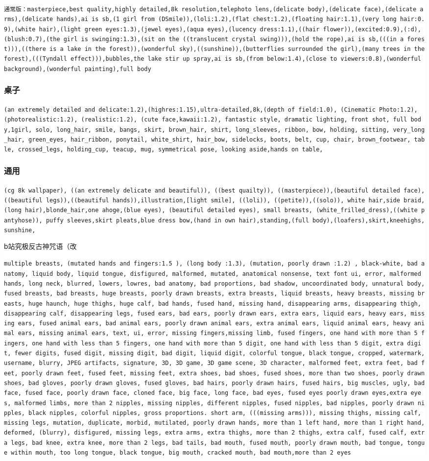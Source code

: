 ```
通常版：masterpiece,best quality,highly detailed,8k resolution,telephoto lens,(delicate body),(delicate face),(delicate arms),(delicate hands),ai is sb,(1 girl from (DSmile)),(loli:1.2),(flat chest:1.2),(floating hair:1.1),(very long hair:0.9),(white hair),(light green eyes:1.3),(jewel eyes),(aqua eyes),(lucency dress:1.1),((hair flower)),(excited:0.9),(:d),(blush:0.7),(the girl is swinging:1.3),(sit on the ((translucent crystal swing))),(hold the rope),ai is sb,(((in a forest))),((there is a lake in the forest)),(wonderful sky),((sunshine)),(butterflies surrounded the girl),(many trees in the forest),(((Tyndall effect))),bubbles,the lake stir up spray,ai is sb,(from below:1.4),(close to viewers:0.8),(wonderful background),(wonderful painting),full body
```

### 桌子

```
(an extremely detailed and delicate:1.2),(highres:1.15),ultra-detailed,8k,(depth of field:1.0), (Cinematic Photo:1.2), (photorealistic:1.2), (realistic:1.2), (cute face,kawaii:1.2), fantastic style, dramatic lighting, front shot, full body,1girl, solo, long_hair, smile, bangs, skirt, brown_hair, shirt, long_sleeves, ribbon, bow, holding, sitting, very_long_hair, green_eyes, hair_ribbon, ponytail, white_shirt, hair_bow, sidelocks, boots, belt, cup, chair, brown_footwear, table, crossed_legs, holding_cup, teacup, mug, symmetrical pose, looking aside,hands on table,
```



### 通用

```cute
(cg 8k wallpaper), ((an extremely delicate and beautiful)), ((best quailty)), ((masterpiece)),(beautiful detailed face),((beautiful legs)),((beautiful hands)),illustration,[light smile], ((loli)), ((petite)),((solo)), white hair,side braid, (long hair),blonde_hair,one ahoge,(blue eyes), (beautiful detailed eyes), small breasts, (white_frilled_dress),((white pantyhose)), puffy sleeves,skirt pleats,blue dress bow,(hand in own hair),standing,(full body),(loafers),skirt,kneehighs,sunshine,
```

b站究极反古神咒语（改

```
multiple breasts, (mutated hands and fingers:1.5 ), (long body :1.3), (mutation, poorly drawn :1.2) , black-white, bad anatomy, liquid body, liquid tongue, disfigured, malformed, mutated, anatomical nonsense, text font ui, error, malformed hands, long neck, blurred, lowers, lowres, bad anatomy, bad proportions, bad shadow, uncoordinated body, unnatural body, fused breasts, bad breasts, huge breasts, poorly drawn breasts, extra breasts, liquid breasts, heavy breasts, missing breasts, huge haunch, huge thighs, huge calf, bad hands, fused hand, missing hand, disappearing arms, disappearing thigh, disappearing calf, disappearing legs, fused ears, bad ears, poorly drawn ears, extra ears, liquid ears, heavy ears, missing ears, fused animal ears, bad animal ears, poorly drawn animal ears, extra animal ears, liquid animal ears, heavy animal ears, missing animal ears, text, ui, error, missing fingers,missing limb, fused fingers, one hand with more than 5 fingers, one hand with less than 5 fingers, one hand with more than 5 digit, one hand with less than 5 digit, extra digit, fewer digits, fused digit, missing digit, bad digit, liquid digit, colorful tongue, black tongue, cropped, watermark, username, blurry, JPEG artifacts, signature, 3D, 3D game, 3D game scene, 3D character, malformed feet, extra feet, bad feet, poorly drawn feet, fused feet, missing feet, extra shoes, bad shoes, fused shoes, more than two shoes, poorly drawn shoes, bad gloves, poorly drawn gloves, fused gloves, bad hairs, poorly drawn hairs, fused hairs, big muscles, ugly, bad face, fused face, poorly drawn face, cloned face, big face, long face, bad eyes, fused eyes poorly drawn eyes,extra eyes, malformed limbs, more than 2 nipples, missing nipples, different nipples, fused nipples, bad nipples, poorly drawn nipples, black nipples, colorful nipples, gross proportions. short arm, (((missing arms))), missing thighs, missing calf, missing legs, mutation, duplicate, morbid, mutilated, poorly drawn hands, more than 1 left hand, more than 1 right hand, deformed, (blurry), disfigured, missing legs, extra arms, extra thighs, more than 2 thighs, extra calf, fused calf, extra legs, bad knee, extra knee, more than 2 legs, bad tails, bad mouth, fused mouth, poorly drawn mouth, bad tongue, tongue within mouth, too long tongue, black tongue, big mouth, cracked mouth, bad mouth,more than 2 eyes
```
